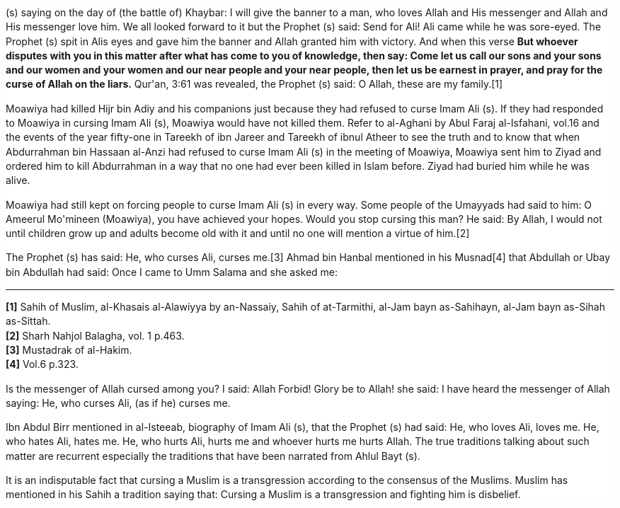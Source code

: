 (s) saying on the day of (the battle of) Khaybar: I will give the banner
to a man, who loves Allah and His messenger and Allah and His messenger
love him. We all looked forward to it but the Prophet (s) said: Send for
Ali! Ali came while he was sore-eyed. The Prophet (s) spit in Alis eyes
and gave him the banner and Allah granted him with victory. And when
this verse **But whoever disputes with you in this matter after what has
come to you of knowledge, then say: Come let us call our sons and your
sons and our women and your women and our near people and your near
people, then let us be earnest in prayer, and pray for the curse of
Allah on the liars.** Qur'an, 3:61 was revealed, the Prophet (s) said: O
Allah, these are my family.[1]

Moawiya had killed Hijr bin Adiy and his companions just because they
had refused to curse Imam Ali (s). If they had responded to Moawiya in
cursing Imam Ali (s), Moawiya would have not killed them. Refer to
al-Aghani by Abul Faraj al-Isfahani, vol.16 and the events of the year
fifty-one in Tareekh of ibn Jareer and Tareekh of ibnul Atheer to see
the truth and to know that when Abdurrahman bin Hassaan al-Anzi had
refused to curse Imam Ali (s) in the meeting of Moawiya, Moawiya sent
him to Ziyad and ordered him to kill Abdurrahman in a way that no one
had ever been killed in Islam before. Ziyad had buried him while he was
alive.

Moawiya had still kept on forcing people to curse Imam Ali (s) in every
way. Some people of the Umayyads had said to him: O Ameerul Mo'mineen
(Moawiya), you have achieved your hopes. Would you stop cursing this
man? He said: By Allah, I would not until children grow up and adults
become old with it and until no one will mention a virtue of him.[2]

The Prophet (s) has said: He, who curses Ali, curses me.[3] Ahmad bin
Hanbal mentioned in his Musnad[4] that Abdullah or Ubay bin Abdullah had
said: Once I came to Umm Salama and she asked me:

------------------------------------------------------------------------

**[1]** Sahih of Muslim, al-Khasais al-Alawiyya by an-Nassaiy, Sahih of
at-Tarmithi, al-Jam bayn as-Sahihayn, al-Jam bayn as-Sihah as-Sittah.  
 **[2]** Sharh Nahjol Balagha, vol. 1 p.463.  
 **[3]** Mustadrak of al-Hakim.  
 **[4]** Vol.6 p.323.

Is the messenger of Allah cursed among you? I said: Allah Forbid! Glory
be to Allah! she said: I have heard the messenger of Allah saying: He,
who curses Ali, (as if he) curses me.

Ibn Abdul Birr mentioned in al-Isteeab, biography of Imam Ali (s), that
the Prophet (s) had said: He, who loves Ali, loves me. He, who hates
Ali, hates me. He, who hurts Ali, hurts me and whoever hurts me hurts
Allah. The true traditions talking about such matter are recurrent
especially the traditions that have been narrated from Ahlul Bayt (s).

It is an indisputable fact that cursing a Muslim is a transgression
according to the consensus of the Muslims. Muslim has mentioned in his
Sahih a tradition saying that: Cursing a Muslim is a transgression and
fighting him is disbelief.

